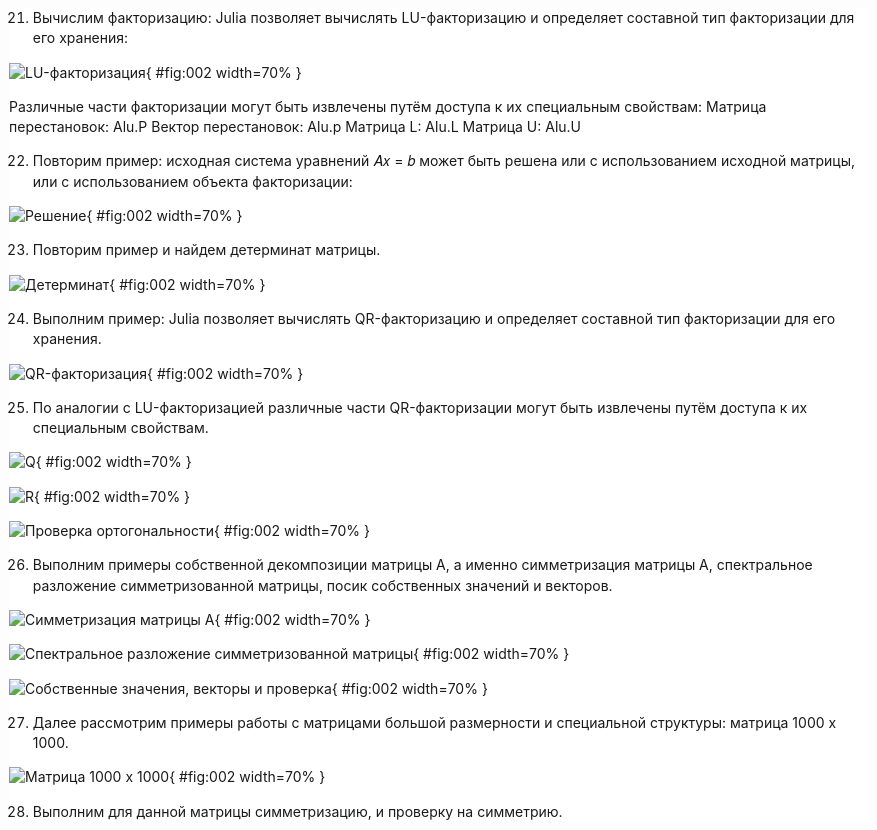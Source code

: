 21. Вычислим факторизацию: Julia позволяет вычислять LU-факторизацию и определяет составной тип факторизации для его хранения:

![LU-факторизация](22.png){ #fig:002 width=70% }

Различные части факторизации могут быть извлечены путём доступа к их специальным свойствам:
Матрица перестановок:
Alu.P
Вектор перестановок:
Alu.p
Матрица L:
Alu.L
Матрица U:
Alu.U

22. Повторим пример: исходная система уравнений 𝐴𝑥 = 𝑏 может быть решена или с использованием исходной матрицы, или с использованием объекта факторизации:

![Решение](23.png){ #fig:002 width=70% }

23. Повторим пример и найдем детерминат матрицы.

![Детерминат](24.png){ #fig:002 width=70% }

24. Выполним пример: Julia позволяет вычислять QR-факторизацию и определяет составной тип факторизации для его хранения.

![QR-факторизация](25.png){ #fig:002 width=70% }

25. По аналогии с LU-факторизацией различные части QR-факторизации могут быть извлечены путём доступа к их специальным свойствам.

![Q](26.png){ #fig:002 width=70% }

![R](27.png){ #fig:002 width=70% }

![Проверка ортогональности](28.png){ #fig:002 width=70% }

26. Выполним примеры собственной декомпозиции матрицы А, а именно симметризация матрицы A, спектральное разложение симметризованной матрицы, посик собственных значений и векторов.

![Симметризация матрицы A](29.png){ #fig:002 width=70% }

![Спектральное разложение симметризованной матрицы](30.png){ #fig:002 width=70% }

![Собственные значения, векторы и проверка](31.png){ #fig:002 width=70% }

27. Далее рассмотрим примеры работы с матрицами большой размерности и специальной структуры: матрица 1000 х 1000.

![Матрица 1000 х 1000](32.png){ #fig:002 width=70% }

28. Выполним для данной матрицы симметризацию, и проверку на симметрию.
